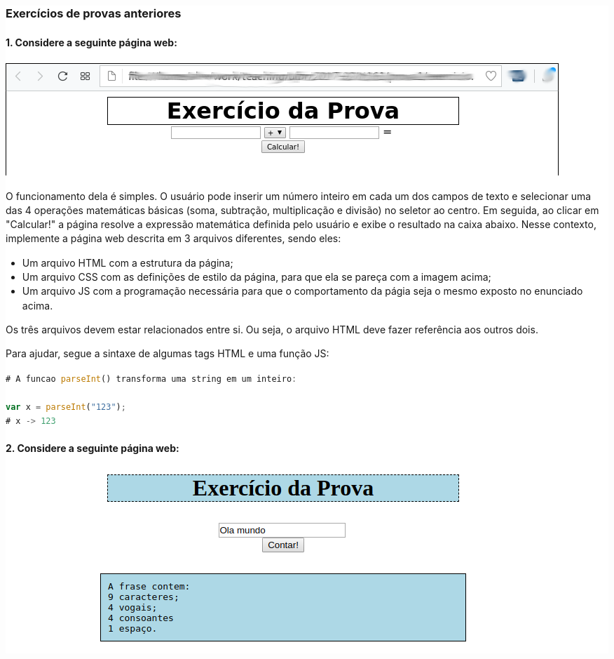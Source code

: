 ### Exercícios de provas anteriores


#### 1. Considere a seguinte página web:

![figura exercício](images/exercicio.png)

O funcionamento dela é simples. O usuário pode inserir um número inteiro em cada um dos campos de texto e selecionar uma das 4 operações matemáticas básicas (soma, subtração, multiplicação e divisão) no seletor ao centro. Em seguida, ao clicar em "Calcular!" a página resolve a expressão matemática definida pelo usuário e exibe o resultado na caixa abaixo. Nesse contexto, implemente a página web descrita em 3 arquivos diferentes, sendo eles:

* Um arquivo HTML com a estrutura da página;
* Um arquivo CSS com as definições de estilo da página, para que ela se pareça com a imagem acima;
* Um arquivo JS com a programação necessária para que o comportamento da págia seja o mesmo exposto no enunciado acima.

Os três arquivos devem estar relacionados entre si. Ou seja, o arquivo HTML deve fazer referência aos outros dois.

Para ajudar, segue a sintaxe de algumas tags HTML e uma função JS:

```js
# A funcao parseInt() transforma uma string em um inteiro:

var x = parseInt("123");
# x -> 123
```

#### 2. Considere a seguinte página web:

![figura exercício](images/ex_js_3.png)
